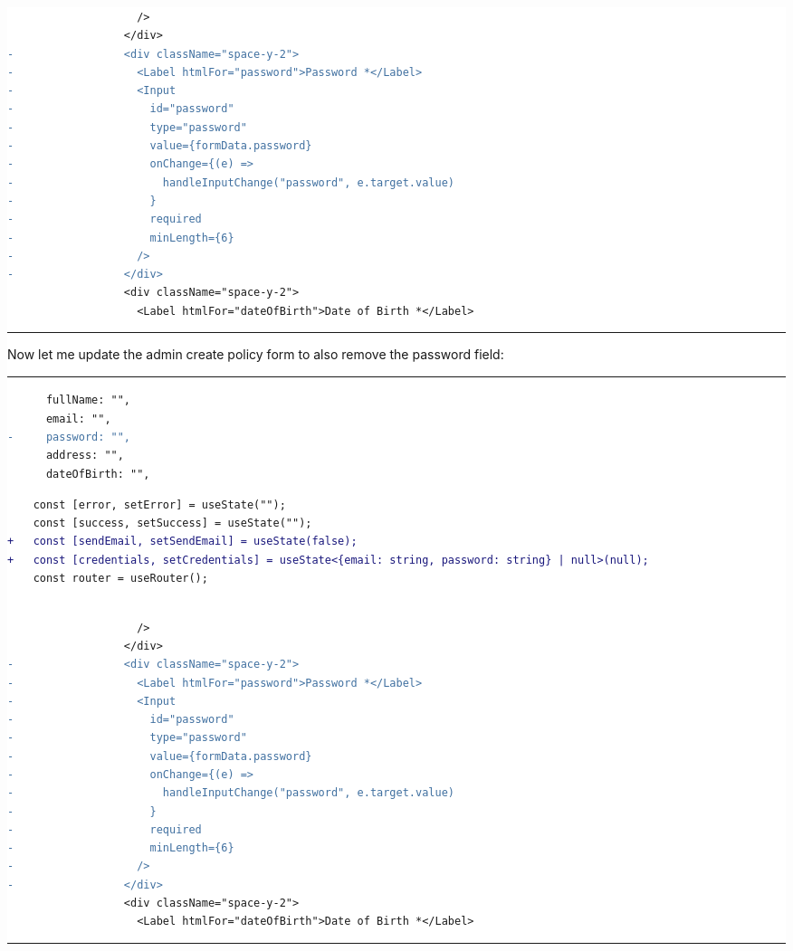 ```diff
                    />
                  </div>
-                 <div className="space-y-2">
-                   <Label htmlFor="password">Password *</Label>
-                   <Input
-                     id="password"
-                     type="password"
-                     value={formData.password}
-                     onChange={(e) =>
-                       handleInputChange("password", e.target.value)
-                     }
-                     required
-                     minLength={6}
-                   />
-                 </div>
                  <div className="space-y-2">
                    <Label htmlFor="dateOfBirth">Date of Birth *</Label>
```

---

Now let me update the admin create policy form to also remove the password field:

---

```diff
      fullName: "",
      email: "",
-     password: "",
      address: "",
      dateOfBirth: "",
```

```diff
    const [error, setError] = useState("");
    const [success, setSuccess] = useState("");
+   const [sendEmail, setSendEmail] = useState(false);
+   const [credentials, setCredentials] = useState<{email: string, password: string} | null>(null);
    const router = useRouter();
  
```

```diff
                    />
                  </div>
-                 <div className="space-y-2">
-                   <Label htmlFor="password">Password *</Label>
-                   <Input
-                     id="password"
-                     type="password"
-                     value={formData.password}
-                     onChange={(e) =>
-                       handleInputChange("password", e.target.value)
-                     }
-                     required
-                     minLength={6}
-                   />
-                 </div>
                  <div className="space-y-2">
                    <Label htmlFor="dateOfBirth">Date of Birth *</Label>
```

---